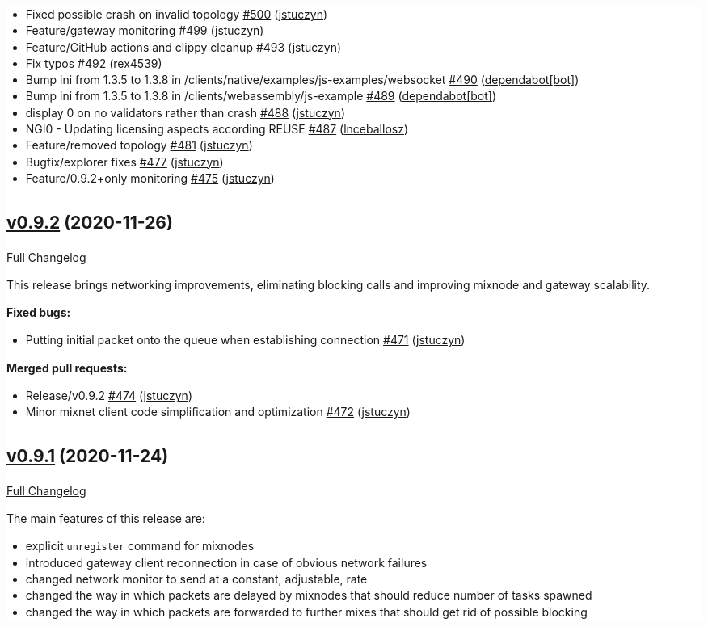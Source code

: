 - Fixed possible crash on invalid topology [\#500](https://github.com/nymtech/nym/pull/500) ([jstuczyn](https://github.com/jstuczyn))
- Feature/gateway monitoring [\#499](https://github.com/nymtech/nym/pull/499) ([jstuczyn](https://github.com/jstuczyn))
- Feature/GitHub actions and clippy cleanup [\#493](https://github.com/nymtech/nym/pull/493) ([jstuczyn](https://github.com/jstuczyn))
- Fix typos [\#492](https://github.com/nymtech/nym/pull/492) ([rex4539](https://github.com/rex4539))
- Bump ini from 1.3.5 to 1.3.8 in /clients/native/examples/js-examples/websocket [\#490](https://github.com/nymtech/nym/pull/490) ([dependabot[bot]](https://github.com/apps/dependabot))
- Bump ini from 1.3.5 to 1.3.8 in /clients/webassembly/js-example [\#489](https://github.com/nymtech/nym/pull/489) ([dependabot[bot]](https://github.com/apps/dependabot))
- display 0 on no validators rather than crash [\#488](https://github.com/nymtech/nym/pull/488) ([jstuczyn](https://github.com/jstuczyn))
- NGI0 - Updating licensing aspects according REUSE  [\#487](https://github.com/nymtech/nym/pull/487) ([lnceballosz](https://github.com/lnceballosz))
- Feature/removed topology [\#481](https://github.com/nymtech/nym/pull/481) ([jstuczyn](https://github.com/jstuczyn))
- Bugfix/explorer fixes [\#477](https://github.com/nymtech/nym/pull/477) ([jstuczyn](https://github.com/jstuczyn))
- Feature/0.9.2+only monitoring [\#475](https://github.com/nymtech/nym/pull/475) ([jstuczyn](https://github.com/jstuczyn))

## [v0.9.2](https://github.com/nymtech/nym/tree/v0.9.2) (2020-11-26)

[Full Changelog](https://github.com/nymtech/nym/compare/v0.9.1...v0.9.2)

This release brings networking improvements, eliminating blocking calls and improving mixnode and gateway scalability.

**Fixed bugs:**

- Putting initial packet onto the queue when establishing connection [\#471](https://github.com/nymtech/nym/pull/471) ([jstuczyn](https://github.com/jstuczyn))

**Merged pull requests:**

- Release/v0.9.2 [\#474](https://github.com/nymtech/nym/pull/474) ([jstuczyn](https://github.com/jstuczyn))
- Minor mixnet client code simplification and optimization [\#472](https://github.com/nymtech/nym/pull/472) ([jstuczyn](https://github.com/jstuczyn))

## [v0.9.1](https://github.com/nymtech/nym/tree/v0.9.1) (2020-11-24)

[Full Changelog](https://github.com/nymtech/nym/compare/v0.9.0...v0.9.1)

The main features of this release are:

- explicit `unregister` command for mixnodes
- introduced gateway client reconnection in case of obvious network failures
- changed network monitor to send at a constant, adjustable, rate
- changed the way in which packets are delayed by mixnodes that should reduce number of tasks spawned
- changed the way in which packets are forwarded to further mixes that should get rid of possible blocking
